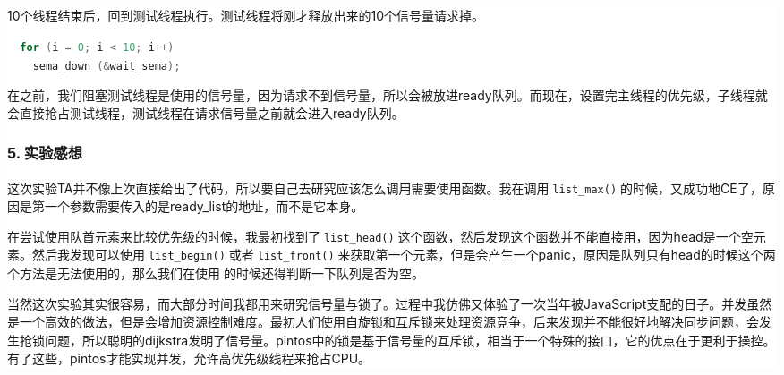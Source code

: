 ```c
```
10个线程结束后，回到测试线程执行。测试线程将刚才释放出来的10个信号量请求掉。
```c
  for (i = 0; i < 10; i++)
    sema_down (&wait_sema);
```
在之前，我们阻塞测试线程是使用的信号量，因为请求不到信号量，所以会被放进ready队列。而现在，设置完主线程的优先级，子线程就会直接抢占测试线程，测试线程在请求信号量之前就会进入ready队列。

### 5. 实验感想
这次实验TA并不像上次直接给出了代码，所以要自己去研究应该怎么调用需要使用函数。我在调用 `list_max()` 的时候，又成功地CE了，原因是第一个参数需要传入的是ready_list的地址，而不是它本身。  

在尝试使用队首元素来比较优先级的时候，我最初找到了 `list_head()` 这个函数，然后发现这个函数并不能直接用，因为head是一个空元素。然后我发现可以使用 `list_begin()` 或者 `list_front()` 来获取第一个元素，但是会产生一个panic，原因是队列只有head的时候这个两个方法是无法使用的，那么我们在使用 的时候还得判断一下队列是否为空。  

当然这次实验其实很容易，而大部分时间我都用来研究信号量与锁了。过程中我仿佛又体验了一次当年被JavaScript支配的日子。并发虽然是一个高效的做法，但是会增加资源控制难度。最初人们使用自旋锁和互斥锁来处理资源竞争，后来发现并不能很好地解决同步问题，会发生抢锁问题，所以聪明的dijkstra发明了信号量。pintos中的锁是基于信号量的互斥锁，相当于一个特殊的接口，它的优点在于更利于操控。有了这些，pintos才能实现并发，允许高优先级线程来抢占CPU。   